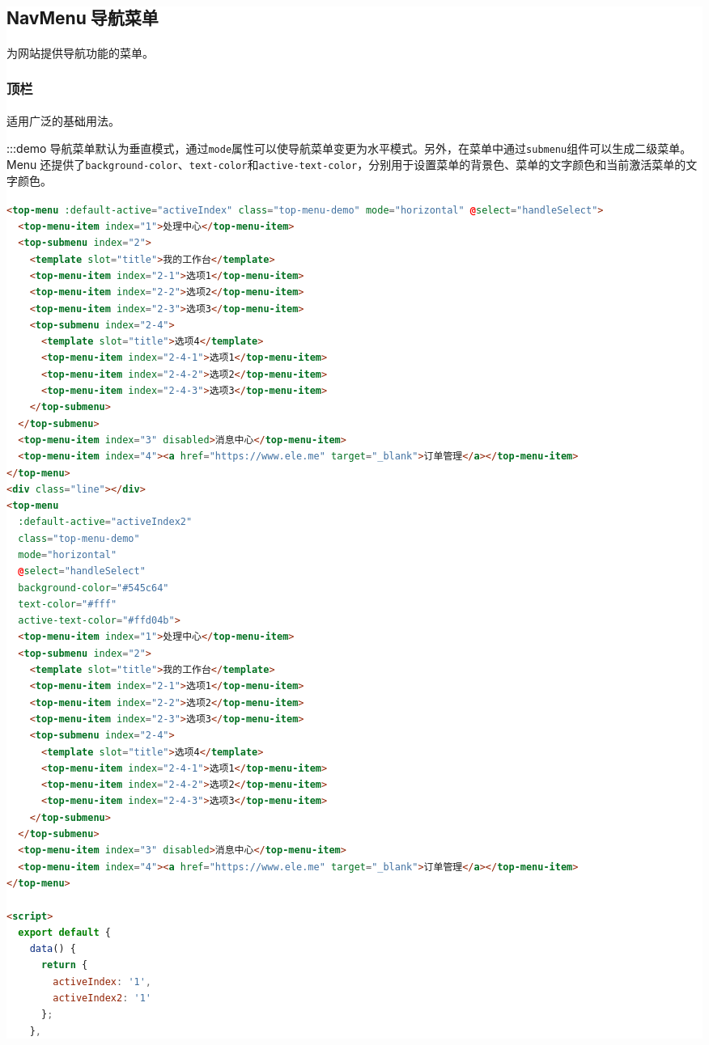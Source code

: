 ## NavMenu 导航菜单

为网站提供导航功能的菜单。

### 顶栏

适用广泛的基础用法。

:::demo 导航菜单默认为垂直模式，通过`mode`属性可以使导航菜单变更为水平模式。另外，在菜单中通过`submenu`组件可以生成二级菜单。Menu 还提供了`background-color`、`text-color`和`active-text-color`，分别用于设置菜单的背景色、菜单的文字颜色和当前激活菜单的文字颜色。

```html
<top-menu :default-active="activeIndex" class="top-menu-demo" mode="horizontal" @select="handleSelect">
  <top-menu-item index="1">处理中心</top-menu-item>
  <top-submenu index="2">
    <template slot="title">我的工作台</template>
    <top-menu-item index="2-1">选项1</top-menu-item>
    <top-menu-item index="2-2">选项2</top-menu-item>
    <top-menu-item index="2-3">选项3</top-menu-item>
    <top-submenu index="2-4">
      <template slot="title">选项4</template>
      <top-menu-item index="2-4-1">选项1</top-menu-item>
      <top-menu-item index="2-4-2">选项2</top-menu-item>
      <top-menu-item index="2-4-3">选项3</top-menu-item>
    </top-submenu>
  </top-submenu>
  <top-menu-item index="3" disabled>消息中心</top-menu-item>
  <top-menu-item index="4"><a href="https://www.ele.me" target="_blank">订单管理</a></top-menu-item>
</top-menu>
<div class="line"></div>
<top-menu
  :default-active="activeIndex2"
  class="top-menu-demo"
  mode="horizontal"
  @select="handleSelect"
  background-color="#545c64"
  text-color="#fff"
  active-text-color="#ffd04b">
  <top-menu-item index="1">处理中心</top-menu-item>
  <top-submenu index="2">
    <template slot="title">我的工作台</template>
    <top-menu-item index="2-1">选项1</top-menu-item>
    <top-menu-item index="2-2">选项2</top-menu-item>
    <top-menu-item index="2-3">选项3</top-menu-item>
    <top-submenu index="2-4">
      <template slot="title">选项4</template>
      <top-menu-item index="2-4-1">选项1</top-menu-item>
      <top-menu-item index="2-4-2">选项2</top-menu-item>
      <top-menu-item index="2-4-3">选项3</top-menu-item>
    </top-submenu>
  </top-submenu>
  <top-menu-item index="3" disabled>消息中心</top-menu-item>
  <top-menu-item index="4"><a href="https://www.ele.me" target="_blank">订单管理</a></top-menu-item>
</top-menu>

<script>
  export default {
    data() {
      return {
        activeIndex: '1',
        activeIndex2: '1'
      };
    },
```